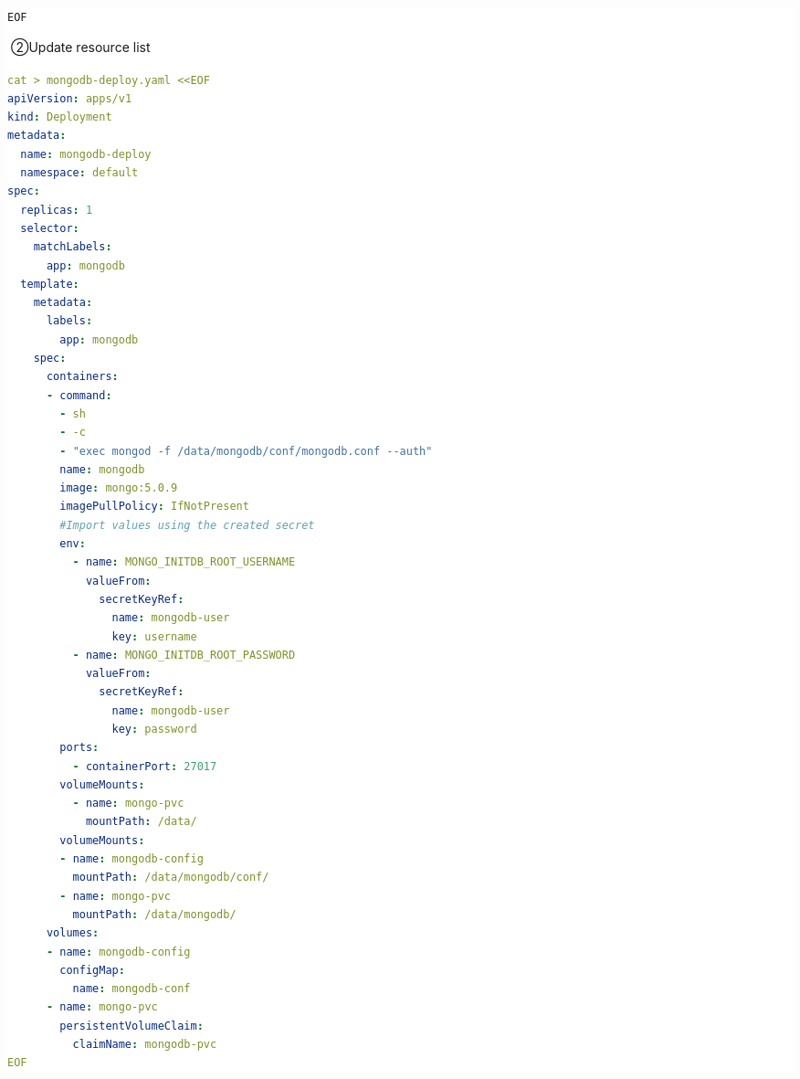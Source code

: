 ```shell
EOF
```

​	②Update resource list

```yaml
cat > mongodb-deploy.yaml <<EOF
apiVersion: apps/v1
kind: Deployment
metadata:
  name: mongodb-deploy
  namespace: default
spec:
  replicas: 1
  selector:
    matchLabels:
      app: mongodb
  template:
    metadata:
      labels:
        app: mongodb
    spec:
      containers:
      - command:
        - sh
        - -c
        - "exec mongod -f /data/mongodb/conf/mongodb.conf --auth"
        name: mongodb
        image: mongo:5.0.9
        imagePullPolicy: IfNotPresent
        #Import values using the created secret
        env:
          - name: MONGO_INITDB_ROOT_USERNAME
            valueFrom:
              secretKeyRef:
                name: mongodb-user
                key: username
          - name: MONGO_INITDB_ROOT_PASSWORD
            valueFrom:
              secretKeyRef:
                name: mongodb-user
                key: password
        ports:
          - containerPort: 27017
        volumeMounts:
          - name: mongo-pvc
            mountPath: /data/
        volumeMounts:
        - name: mongodb-config
          mountPath: /data/mongodb/conf/
        - name: mongo-pvc
          mountPath: /data/mongodb/
      volumes:
      - name: mongodb-config
        configMap:
          name: mongodb-conf
      - name: mongo-pvc
        persistentVolumeClaim:
          claimName: mongodb-pvc
EOF
```
